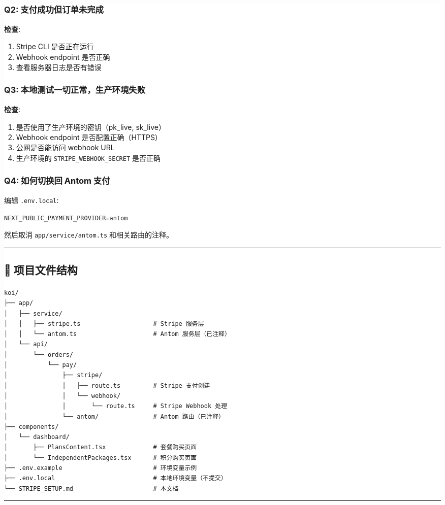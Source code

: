 ### Q2: 支付成功但订单未完成

**检查**:
1. Stripe CLI 是否正在运行
2. Webhook endpoint 是否正确
3. 查看服务器日志是否有错误

### Q3: 本地测试一切正常，生产环境失败

**检查**:
1. 是否使用了生产环境的密钥（pk_live, sk_live）
2. Webhook endpoint 是否配置正确（HTTPS）
3. 公网是否能访问 webhook URL
4. 生产环境的 `STRIPE_WEBHOOK_SECRET` 是否正确

### Q4: 如何切换回 Antom 支付

编辑 `.env.local`:
```env
NEXT_PUBLIC_PAYMENT_PROVIDER=antom
```

然后取消 `app/service/antom.ts` 和相关路由的注释。

---

## 📁 项目文件结构

```
koi/
├── app/
│   ├── service/
│   │   ├── stripe.ts                    # Stripe 服务层
│   │   └── antom.ts                     # Antom 服务层（已注释）
│   └── api/
│       └── orders/
│           └── pay/
│               ├── stripe/
│               │   ├── route.ts         # Stripe 支付创建
│               │   └── webhook/
│               │       └── route.ts     # Stripe Webhook 处理
│               └── antom/               # Antom 路由（已注释）
├── components/
│   └── dashboard/
│       ├── PlansContent.tsx             # 套餐购买页面
│       └── IndependentPackages.tsx      # 积分购买页面
├── .env.example                         # 环境变量示例
├── .env.local                           # 本地环境变量（不提交）
└── STRIPE_SETUP.md                      # 本文档
```

---
